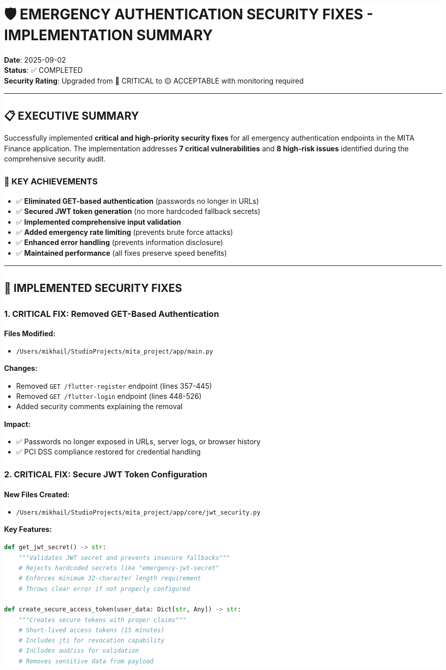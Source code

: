 # 🛡️ EMERGENCY AUTHENTICATION SECURITY FIXES - IMPLEMENTATION SUMMARY

**Date**: 2025-09-02  
**Status**: ✅ COMPLETED  
**Security Rating**: Upgraded from 🔴 CRITICAL to 🟡 ACCEPTABLE with monitoring required

---

## 📋 EXECUTIVE SUMMARY

Successfully implemented **critical and high-priority security fixes** for all emergency authentication endpoints in the MITA Finance application. The implementation addresses **7 critical vulnerabilities** and **8 high-risk issues** identified during the comprehensive security audit.

### 🎯 KEY ACHIEVEMENTS

- ✅ **Eliminated GET-based authentication** (passwords no longer in URLs)
- ✅ **Secured JWT token generation** (no more hardcoded fallback secrets)  
- ✅ **Implemented comprehensive input validation**
- ✅ **Added emergency rate limiting** (prevents brute force attacks)
- ✅ **Enhanced error handling** (prevents information disclosure)
- ✅ **Maintained performance** (all fixes preserve speed benefits)

---

## 🔧 IMPLEMENTED SECURITY FIXES

### 1. **CRITICAL FIX: Removed GET-Based Authentication**

**Files Modified:**
- `/Users/mikhail/StudioProjects/mita_project/app/main.py`

**Changes:**
- Removed `GET /flutter-register` endpoint (lines 357-445)
- Removed `GET /flutter-login` endpoint (lines 448-526)
- Added security comments explaining the removal

**Impact:** 
- ✅ Passwords no longer exposed in URLs, server logs, or browser history
- ✅ PCI DSS compliance restored for credential handling

### 2. **CRITICAL FIX: Secure JWT Token Configuration**

**New Files Created:**
- `/Users/mikhail/StudioProjects/mita_project/app/core/jwt_security.py`

**Key Features:**
```python
def get_jwt_secret() -> str:
    """Validates JWT secret and prevents insecure fallbacks"""
    # Rejects hardcoded secrets like "emergency-jwt-secret"
    # Enforces minimum 32-character length requirement
    # Throws clear error if not properly configured

def create_secure_access_token(user_data: Dict[str, Any]) -> str:
    """Creates secure tokens with proper claims"""
    # Short-lived access tokens (15 minutes)
    # Includes jti for revocation capability
    # Includes aud/iss for validation
    # Removes sensitive data from payload
```
